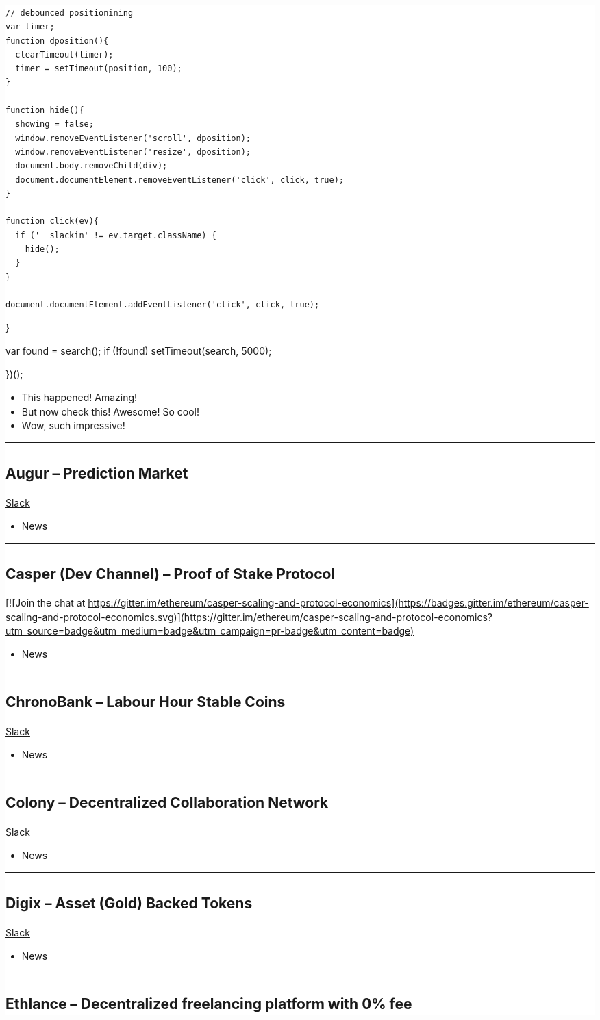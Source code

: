     // debounced positionining
    var timer;
    function dposition(){
      clearTimeout(timer);
      timer = setTimeout(position, 100);
    }

    function hide(){
      showing = false;
      window.removeEventListener('scroll', dposition);
      window.removeEventListener('resize', dposition);
      document.body.removeChild(div);
      document.documentElement.removeEventListener('click', click, true);
    }

    function click(ev){
      if ('__slackin' != ev.target.className) {
        hide();
      }
    }

    document.documentElement.addEventListener('click', click, true);
  }

  var found = search();
  if (!found) setTimeout(search, 5000);

})();

 - This happened! Amazing!
 - But now check this! Awesome! So cool!
 - Wow, such impressive!
---
## Augur – Prediction Market   
[Slack](http://invite.augur.net/)  
- News  
---
## Casper (Dev Channel) – Proof of Stake Protocol   
[![Join the chat at https://gitter.im/ethereum/casper-scaling-and-protocol-economics](https://badges.gitter.im/ethereum/casper-scaling-and-protocol-economics.svg)](https://gitter.im/ethereum/casper-scaling-and-protocol-economics?utm_source=badge&utm_medium=badge&utm_campaign=pr-badge&utm_content=badge)  
- News  
---
## ChronoBank – Labour Hour Stable Coins  
[Slack](https://chronobank.herokuapp.com/)  
- News  
---
## Colony – Decentralized Collaboration Network  
[Slack](https://colonyslack.herokuapp.com/)  
- News  
---
## Digix – Asset (Gold) Backed Tokens   
[Slack](https://dgx-public.slack.com/signup)  
- News  
---
## Ethlance – Decentralized freelancing platform with 0% fee   